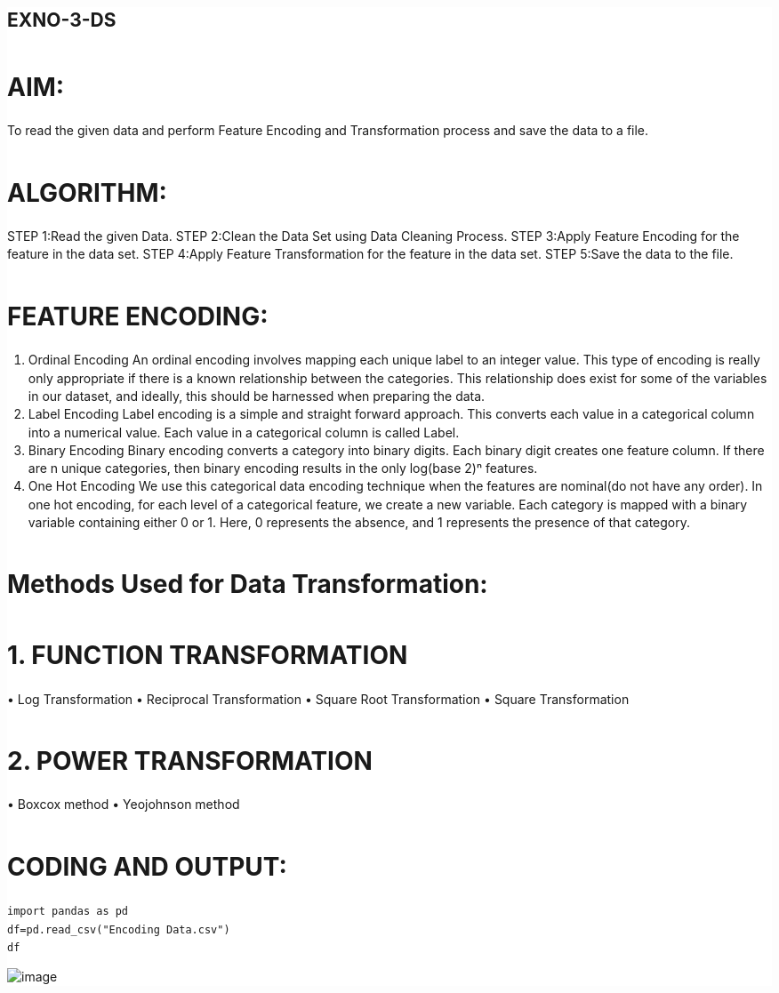 ## EXNO-3-DS

# AIM:
To read the given data and perform Feature Encoding and Transformation process and save the data to a file.

# ALGORITHM:
STEP 1:Read the given Data.
STEP 2:Clean the Data Set using Data Cleaning Process.
STEP 3:Apply Feature Encoding for the feature in the data set.
STEP 4:Apply Feature Transformation for the feature in the data set.
STEP 5:Save the data to the file.

# FEATURE ENCODING:
1. Ordinal Encoding
An ordinal encoding involves mapping each unique label to an integer value. This type of encoding is really only appropriate if there is a known relationship between the categories. This relationship does exist for some of the variables in our dataset, and ideally, this should be harnessed when preparing the data.
2. Label Encoding
Label encoding is a simple and straight forward approach. This converts each value in a categorical column into a numerical value. Each value in a categorical column is called Label.
3. Binary Encoding
Binary encoding converts a category into binary digits. Each binary digit creates one feature column. If there are n unique categories, then binary encoding results in the only log(base 2)ⁿ features.
4. One Hot Encoding
We use this categorical data encoding technique when the features are nominal(do not have any order). In one hot encoding, for each level of a categorical feature, we create a new variable. Each category is mapped with a binary variable containing either 0 or 1. Here, 0 represents the absence, and 1 represents the presence of that category.

# Methods Used for Data Transformation:
  # 1. FUNCTION TRANSFORMATION
• Log Transformation
• Reciprocal Transformation
• Square Root Transformation
• Square Transformation
  # 2. POWER TRANSFORMATION
• Boxcox method
• Yeojohnson method

# CODING AND OUTPUT:
```
import pandas as pd
df=pd.read_csv("Encoding Data.csv")
df
```
<img width="328" height="416" alt="image" src="https://github.com/user-attachments/assets/c0881d1f-cae0-418d-bec9-d4ee6f75d2d5" />

